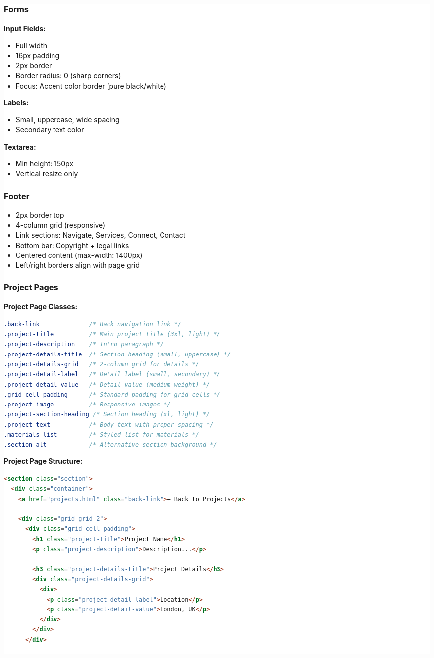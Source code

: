 ### Forms

**Input Fields:**
- Full width
- 16px padding
- 2px border
- Border radius: 0 (sharp corners)
- Focus: Accent color border (pure black/white)

**Labels:**
- Small, uppercase, wide spacing
- Secondary text color

**Textarea:**
- Min height: 150px
- Vertical resize only

### Footer

- 2px border top
- 4-column grid (responsive)
- Link sections: Navigate, Services, Connect, Contact
- Bottom bar: Copyright + legal links
- Centered content (max-width: 1400px)
- Left/right borders align with page grid

### Project Pages

**Project Page Classes:**

```css
.back-link              /* Back navigation link */
.project-title          /* Main project title (3xl, light) */
.project-description    /* Intro paragraph */
.project-details-title  /* Section heading (small, uppercase) */
.project-details-grid   /* 2-column grid for details */
.project-detail-label   /* Detail label (small, secondary) */
.project-detail-value   /* Detail value (medium weight) */
.grid-cell-padding      /* Standard padding for grid cells */
.project-image          /* Responsive images */
.project-section-heading /* Section heading (xl, light) */
.project-text           /* Body text with proper spacing */
.materials-list         /* Styled list for materials */
.section-alt            /* Alternative section background */
```

**Project Page Structure:**
```html
<section class="section">
  <div class="container">
    <a href="projects.html" class="back-link">← Back to Projects</a>
    
    <div class="grid grid-2">
      <div class="grid-cell-padding">
        <h1 class="project-title">Project Name</h1>
        <p class="project-description">Description...</p>
        
        <h3 class="project-details-title">Project Details</h3>
        <div class="project-details-grid">
          <div>
            <p class="project-detail-label">Location</p>
            <p class="project-detail-value">London, UK</p>
          </div>
        </div>
      </div>
      
```